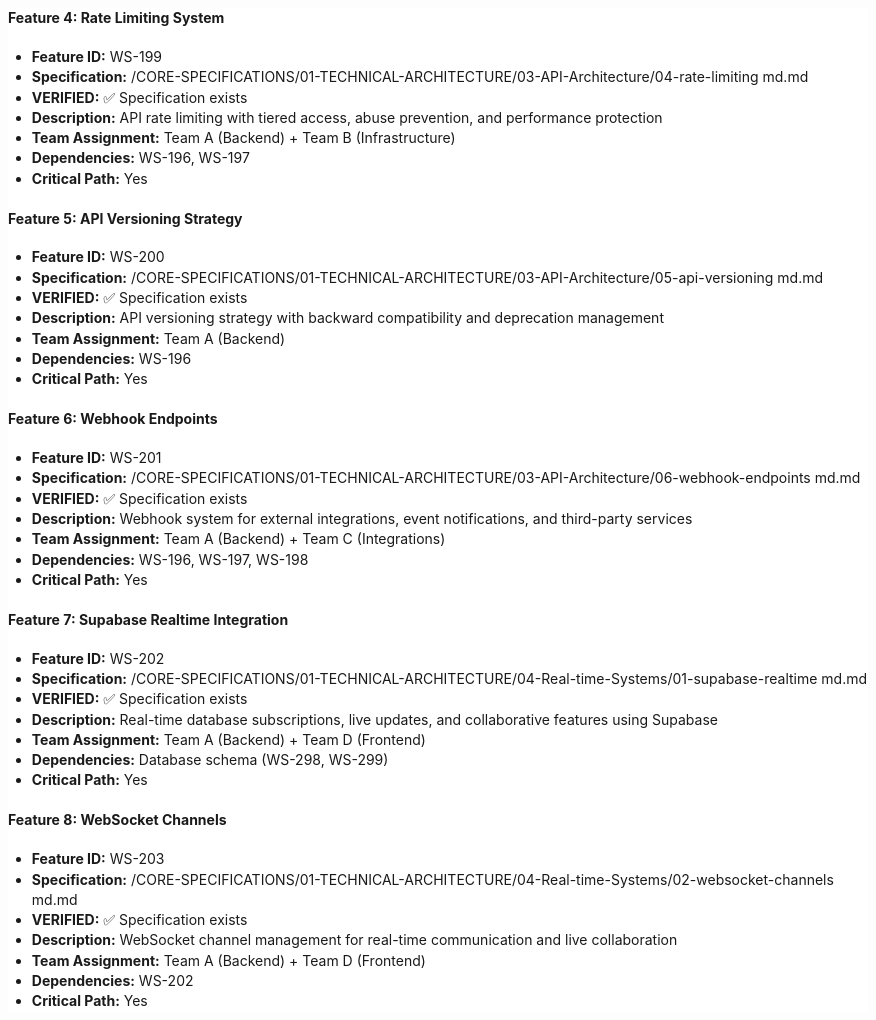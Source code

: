 #### Feature 4: Rate Limiting System
- **Feature ID:** WS-199
- **Specification:** /CORE-SPECIFICATIONS/01-TECHNICAL-ARCHITECTURE/03-API-Architecture/04-rate-limiting md.md
- **VERIFIED:** ✅ Specification exists
- **Description:** API rate limiting with tiered access, abuse prevention, and performance protection
- **Team Assignment:** Team A (Backend) + Team B (Infrastructure)
- **Dependencies:** WS-196, WS-197
- **Critical Path:** Yes

#### Feature 5: API Versioning Strategy
- **Feature ID:** WS-200
- **Specification:** /CORE-SPECIFICATIONS/01-TECHNICAL-ARCHITECTURE/03-API-Architecture/05-api-versioning md.md
- **VERIFIED:** ✅ Specification exists
- **Description:** API versioning strategy with backward compatibility and deprecation management
- **Team Assignment:** Team A (Backend)
- **Dependencies:** WS-196
- **Critical Path:** Yes

#### Feature 6: Webhook Endpoints
- **Feature ID:** WS-201
- **Specification:** /CORE-SPECIFICATIONS/01-TECHNICAL-ARCHITECTURE/03-API-Architecture/06-webhook-endpoints md.md
- **VERIFIED:** ✅ Specification exists
- **Description:** Webhook system for external integrations, event notifications, and third-party services
- **Team Assignment:** Team A (Backend) + Team C (Integrations)
- **Dependencies:** WS-196, WS-197, WS-198
- **Critical Path:** Yes

#### Feature 7: Supabase Realtime Integration
- **Feature ID:** WS-202
- **Specification:** /CORE-SPECIFICATIONS/01-TECHNICAL-ARCHITECTURE/04-Real-time-Systems/01-supabase-realtime md.md
- **VERIFIED:** ✅ Specification exists
- **Description:** Real-time database subscriptions, live updates, and collaborative features using Supabase
- **Team Assignment:** Team A (Backend) + Team D (Frontend)
- **Dependencies:** Database schema (WS-298, WS-299)
- **Critical Path:** Yes

#### Feature 8: WebSocket Channels
- **Feature ID:** WS-203
- **Specification:** /CORE-SPECIFICATIONS/01-TECHNICAL-ARCHITECTURE/04-Real-time-Systems/02-websocket-channels md.md
- **VERIFIED:** ✅ Specification exists
- **Description:** WebSocket channel management for real-time communication and live collaboration
- **Team Assignment:** Team A (Backend) + Team D (Frontend)
- **Dependencies:** WS-202
- **Critical Path:** Yes
